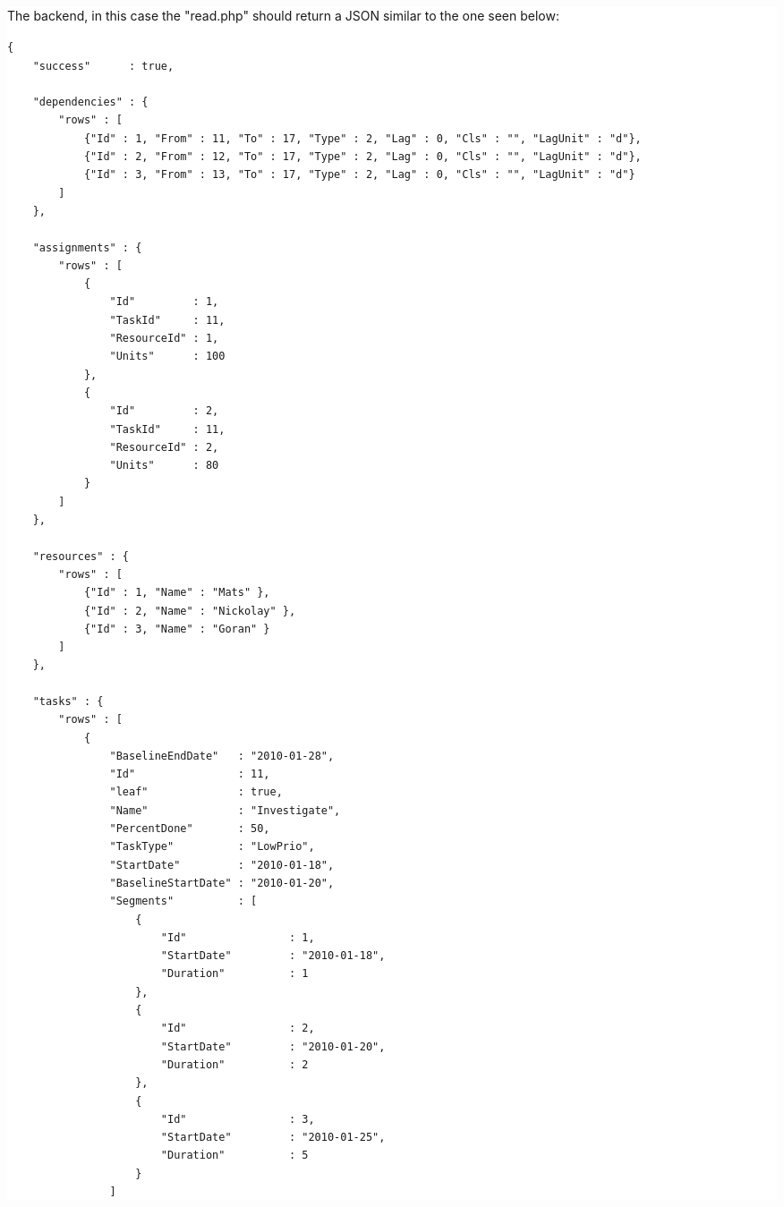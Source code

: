 The backend, in this case the "read.php" should return a JSON similar to the one seen below:

    {
        "success"      : true,

        "dependencies" : {
            "rows" : [
                {"Id" : 1, "From" : 11, "To" : 17, "Type" : 2, "Lag" : 0, "Cls" : "", "LagUnit" : "d"},
                {"Id" : 2, "From" : 12, "To" : 17, "Type" : 2, "Lag" : 0, "Cls" : "", "LagUnit" : "d"},
                {"Id" : 3, "From" : 13, "To" : 17, "Type" : 2, "Lag" : 0, "Cls" : "", "LagUnit" : "d"}
            ]
        },

        "assignments" : {
            "rows" : [
                {
                    "Id"         : 1,
                    "TaskId"     : 11,
                    "ResourceId" : 1,
                    "Units"      : 100
                },
                {
                    "Id"         : 2,
                    "TaskId"     : 11,
                    "ResourceId" : 2,
                    "Units"      : 80
                }
            ]
        },

        "resources" : {
            "rows" : [
                {"Id" : 1, "Name" : "Mats" },
                {"Id" : 2, "Name" : "Nickolay" },
                {"Id" : 3, "Name" : "Goran" }
            ]
        },

        "tasks" : {
            "rows" : [
                {
                    "BaselineEndDate"   : "2010-01-28",
                    "Id"                : 11,
                    "leaf"              : true,
                    "Name"              : "Investigate",
                    "PercentDone"       : 50,
                    "TaskType"          : "LowPrio",
                    "StartDate"         : "2010-01-18",
                    "BaselineStartDate" : "2010-01-20",
                    "Segments"          : [
                        {
                            "Id"                : 1,
                            "StartDate"         : "2010-01-18",
                            "Duration"          : 1
                        },
                        {
                            "Id"                : 2,
                            "StartDate"         : "2010-01-20",
                            "Duration"          : 2
                        },
                        {
                            "Id"                : 3,
                            "StartDate"         : "2010-01-25",
                            "Duration"          : 5
                        }
                    ]